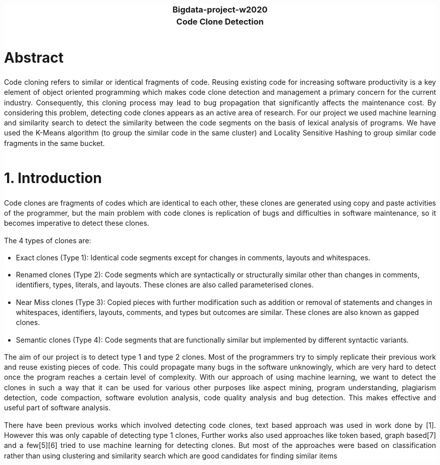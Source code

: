 <h3 align="center">
Bigdata-project-w2020<br>
Code Clone Detection
<h3>


# Abstract 

<p align="justify">
Code cloning refers to similar or identical fragments of code. Reusing existing code for increasing software productivity is a key element of object oriented programming which makes code clone detection and management a primary concern for the current industry. Consequently, this cloning process may lead to bug propagation that significantly affects the maintenance cost. By considering this problem, detecting code clones  appears as an active area of research. For our project we  used machine learning and similarity search  to detect the similarity between the  code segments on the basis of lexical analysis of programs. We have used the K-Means algorithm (to group the similar code in the same cluster) and Locality Sensitive Hashing to group similar code fragments in the same bucket.
</p>




# 1. Introduction

<p align="justify">
Code clones are fragments of codes which are identical to each other, these clones are generated using copy and paste activities of the programmer, but the main problem with code clones is replication of bugs and difficulties in software maintenance, so it becomes imperative to detect these clones.
</p>


The 4 types of clones are:

* Exact clones (Type 1): Identical code segments except for changes in comments, layouts and whitespaces.

* Renamed clones (Type 2): Code segments which are syntactically or structurally similar other than changes in comments, identifiers, types, literals, and layouts. These clones are also called parameterised clones.  
 
* Near Miss clones (Type 3): Copied pieces with further modification such as addition or removal of statements and changes in whitespaces, identifiers, layouts, comments, and types but outcomes are similar. These clones are also known as gapped clones. 

* Semantic clones (Type 4): Code segments that are functionally similar but implemented by different syntactic variants.

<p align="justify">
The aim of our project is to detect type 1 and type 2 clones. Most of the programmers try to simply replicate their previous work and reuse existing pieces of code. This could propagate many bugs in the software unknowingly, which are very hard to detect once the program reaches a certain level of complexity. With our approach of using machine learning, we want to detect the clones in such a way that it can be used for various other purposes like aspect mining, program understanding, plagiarism detection, code compaction, software evolution analysis, code quality analysis and bug detection. This makes effective and useful part of software analysis. 
</p>  
<p align="justify">
There have been previous works which involved detecting code clones, text based approach was used in work done by [1]. However this was only capable of detecting type 1 clones, Further works also used approaches like token based, graph based[7] and a few[5][6] tried to use machine learning for detecting clones. But most of the approaches were based on classification rather than using clustering and similarity search which are good candidates for finding similar items 
</p>
